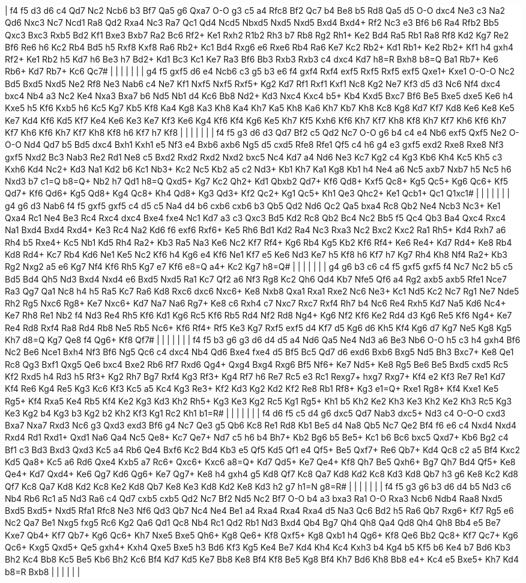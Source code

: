 | f4 f5 d3 d6 c4 Qd7 Nc2 Ncb6 b3 Bf7 Qa5 g6 Qxa7 O-O g3 c5 a4 Rfc8 Bf2 Qc7 b4 Be8 b5 Rd8 Qa5 d5 O-O dxc4 Ne3 c3 Na2 Qd6 Nxc3 Nc7 Ncd1 Ra8 Qd2 Rxa4 Nc3 Ra7 Qc1 Qd4 Ncd5 Nbxd5 Nxd5 Nxd5 Bxd4 Bxd4+ Rf2 Nc3 e3 Bf6 b6 Ra4 Rfb2 Bb5 Qxc3 Bxc3 Rxb5 Bd2 Kf1 Bxe3 Bxb7 Ra2 Bc6 Rf2+ Ke1 Rxh2 R1b2 Rh3 b7 Rb8 Rg2 Rh1+ Ke2 Bd4 Ra5 Rb1 Ra8 Rf8 Kd2 Kg7 Re2 Bf6 Re6 h6 Kc2 Rb4 Bd5 h5 Rxf8 Kxf8 Ra6 Rb2+ Kc1 Bd4 Rxg6 e6 Rxe6 Rb4 Ra6 Ke7 Kc2 Rb2+ Kd1 Rb1+ Ke2 Rb2+ Kf1 h4 gxh4 Rf2+ Ke1 Rb2 h5 Kd7 h6 Be3 h7 Bd2+ Kd1 Bc3 Kc1 Ke7 Ra3 Bf6 Bb3 Rxb3 Rxb3 c4 dxc4 Kd7 h8=R Bxh8 b8=Q Ba1 Rb7+ Ke6 Rb6+ Kd7 Rb7+ Kc6 Qc7# |  |  |  |  |  |
| g4 f5 gxf5 d6 e4 Ncb6 c3 g5 b3 e6 f4 gxf4 Rxf4 exf5 Rxf5 Rxf5 exf5 Qxe1+ Kxe1 O-O-O Nc2 Bd5 Bxd5 Nxd5 Ne2 Rf8 Ne3 Nab6 c4 Ne7 Kf1 Nxf5 Nxf5 Rxf5+ Kg2 Kd7 Rf1 Rxf1 Kxf1 Nc8 Kg2 Ne7 Kf3 d5 d3 Nc6 Nf4 dxc4 bxc4 Nb4 a3 Nc2 Ke4 Nxa3 Bxa7 b6 Nd5 Nb1 d4 Kc6 Bb8 Nd2+ Kd3 Nxc4 Kxc4 b5+ Kb4 Kxd5 Bxc7 Bf6 Be5 Bxe5 dxe5 Ke6 h4 Kxe5 h5 Kf6 Kxb5 h6 Kc5 Kg7 Kb5 Kf8 Ka4 Kg8 Ka3 Kh8 Ka4 Kh7 Ka5 Kh8 Ka6 Kh7 Kb7 Kh8 Kc8 Kg8 Kd7 Kf7 Kd8 Ke6 Ke8 Ke5 Ke7 Kd4 Kf6 Kd5 Kf7 Ke4 Ke6 Ke3 Ke7 Kf3 Ke6 Kg4 Kf6 Kf4 Kg6 Ke5 Kh7 Kf5 Kxh6 Kf6 Kh7 Kf7 Kh8 Kf8 Kh7 Kf7 Kh6 Kf6 Kh7 Kf7 Kh6 Kf6 Kh7 Kf7 Kh8 Kf8 h6 Kf7 h7 Kf8 |  |  |  |  |  |
| f4 f5 g3 d6 d3 Qd7 Bf2 c5 Qd2 Nc7 O-O g6 b4 c4 e4 Nb6 exf5 Qxf5 Ne2 O-O-O Nd4 Qd7 b5 Bd5 dxc4 Bxh1 Kxh1 e5 Nf3 e4 Bxb6 axb6 Ng5 d5 cxd5 Rfe8 Rfe1 Qf5 c4 h6 g4 e3 gxf5 exd2 Rxe8 Rxe8 Nf3 gxf5 Nxd2 Bc3 Nab3 Re2 Rd1 Ne8 c5 Bxd2 Rxd2 Rxd2 Nxd2 bxc5 Nc4 Kd7 a4 Nd6 Ne3 Kc7 Kg2 c4 Kg3 Kb6 Kh4 Kc5 Kh5 c3 Kxh6 Kd4 Nc2+ Kd3 Na1 Kd2 b6 Kc1 Nb3+ Kc2 Nc5 Kb2 a5 c2 Nd3+ Kb1 Kh7 Ka1 Kg8 Kb1 h4 Ne4 a6 Nc5 axb7 Nxb7 h5 Nc5 h6 Nxd3 b7 c1=Q b8=Q+ Nb2 h7 Qd1 h8=Q Qxd5+ Kg7 Kc2 Qh2+ Kd1 Qbxb2 Qd7+ Kf6 Qd8+ Kxf5 Qc8+ Kg5 Qc5+ Kg6 Qc6+ Kf5 Qd7+ Kf6 Qd6+ Kg5 Qd8+ Kg4 Qc8+ Kh4 Qd8+ Kg3 Qd3+ Kf2 Qc2+ Kg1 Qc5+ Kh1 Qe3 Qhc2+ Ke1 Qcb1+ Qc1 Q1xc1# |  |  |  |  |  |
| g4 g6 d3 Nab6 f4 f5 gxf5 gxf5 c4 d5 c5 Na4 d4 b6 cxb6 cxb6 b3 Qb5 Qd2 Nd6 Qc2 Qa5 bxa4 Rc8 Qb2 Ne4 Ncb3 Nc3+ Ke1 Qxa4 Rc1 Ne4 Be3 Rc4 Rxc4 dxc4 Bxe4 fxe4 Nc1 Kd7 a3 c3 Qxc3 Bd5 Kd2 Rc8 Qb2 Bc4 Nc2 Bb5 f5 Qc4 Qb3 Ba4 Qxc4 Rxc4 Na1 Bxd4 Bxd4 Rxd4+ Ke3 Rc4 Na2 Kd6 f6 exf6 Rxf6+ Ke5 Rh6 Bd1 Kd2 Ra4 Nc3 Rxa3 Nc2 Bxc2 Kxc2 Ra1 Rh5+ Kd4 Rxh7 a6 Rh4 b5 Rxe4+ Kc5 Nb1 Kd5 Rh4 Ra2+ Kb3 Ra5 Na3 Ke6 Nc2 Kf7 Rf4+ Kg6 Rb4 Kg5 Kb2 Kf6 Rf4+ Ke6 Re4+ Kd7 Rd4+ Ke8 Rb4 Kd8 Rd4+ Kc7 Rb4 Kd6 Ne1 Ke5 Nc2 Kf6 h4 Kg6 e4 Kf6 Ne1 Kf7 e5 Ke6 Nd3 Ke7 h5 Kf8 h6 Kf7 h7 Kg7 Rh4 Kh8 Nf4 Ra2+ Kb3 Rg2 Nxg2 a5 e6 Kg7 Nf4 Kf6 Rh5 Kg7 e7 Kf6 e8=Q a4+ Kc2 Kg7 h8=Q# |  |  |  |  |  |
| g4 g6 b3 c6 c4 f5 gxf5 gxf5 f4 Nc7 Nc2 b5 c5 Bd5 Bd4 Qh5 Nd3 Bxd4 Nxd4 e6 Bxd5 Nxd5 Ra1 Kc7 Qf2 a6 Nf3 Rg8 Kc2 Qh6 Qd4 Kb7 Nfe5 Qf6 a4 Rg2 axb5 axb5 Rfe1 Nce7 Ra3 Qg7 Qa1 Nc8 h4 h5 Ra5 Kc7 Ra6 Kd8 Rxc6 dxc6 Nxc6+ Ke8 Nxb8 Qxa1 Rxa1 Rxe2 Nc6 Ne3+ Kc1 Nd5 Kc2 Nc7 Rg1 Ne7 Nde5 Rh2 Rg5 Nxc6 Rg8+ Ke7 Nxc6+ Kd7 Na7 Na6 Rg7+ Ke8 c6 Rxh4 c7 Nxc7 Rxc7 Rxf4 Rh7 b4 Nc6 Re4 Rxh5 Kd7 Na5 Kd6 Nc4+ Ke7 Rh8 Re1 Nb2 f4 Nd3 Re4 Rh5 Kf6 Kd1 Kg6 Rc5 Kf6 Rb5 Rd4 Nf2 Rd8 Ng4+ Kg6 Nf2 Kf6 Ke2 Rd4 d3 Kg6 Re5 Kf6 Ng4+ Ke7 Re4 Rd8 Rxf4 Ra8 Rd4 Rb8 Ne5 Rb5 Nc6+ Kf6 Rf4+ Rf5 Ke3 Kg7 Rxf5 exf5 d4 Kf7 d5 Kg6 d6 Kh5 Kf4 Kg6 d7 Kg7 Ne5 Kg8 Kg5 Kh7 d8=Q Kg7 Qe8 f4 Qg6+ Kf8 Qf7# |  |  |  |  |  |
| f4 f5 b3 g6 g3 d6 d4 d5 a4 Nd6 Qa5 Ne4 Nd3 a6 Be3 Nb6 O-O h5 c3 h4 gxh4 Bf6 Nc2 Be6 Nce1 Bxh4 Nf3 Bf6 Ng5 Qc6 c4 dxc4 Nb4 Qd6 Bxe4 fxe4 d5 Bf5 Bc5 Qd7 d6 exd6 Bxb6 Bxg5 Nd5 Bh3 Bxc7+ Ke8 Qe1 Rc8 Qg3 Bxf1 Qxg5 Qe6 bxc4 Bxe2 Rb6 Rf7 Rxd6 Qg4+ Qxg4 Bxg4 Rxg6 Bf5 Nf6+ Ke7 Nd5+ Ke8 Rg5 Be6 Be5 Bxd5 cxd5 Rc5 Kf2 Rxd5 h4 Rd3 h5 Rf3+ Kg2 Rh7 Bg7 Rxf4 Kg3 Rf3+ Kg4 Rf7 h6 Re7 Rc5 e3 Rc1 Rexg7+ hxg7 Rxg7+ Kf4 e2 Kf3 Re7 Re1 Kd7 Kf4 Re6 Kg4 Re5 Kg3 Kc6 Kf3 Kc5 a5 Kc4 Kg3 Re3+ Kf2 Kd3 Kg2 Kd2 Kf2 Re8 Rb1 Rf8+ Kg3 e1=Q+ Rxe1 Rg8+ Kf4 Kxe1 Ke5 Rg5+ Kf4 Rxa5 Ke4 Rb5 Kf4 Ke2 Kg3 Kd3 Kh2 Rh5+ Kg3 Ke3 Kg2 Rc5 Kg1 Rg5+ Kh1 b5 Kh2 Ke2 Kh3 Ke3 Kh2 Ke2 Kh3 Rc5 Kg3 Ke3 Kg2 b4 Kg3 b3 Kg2 b2 Kh2 Kf3 Kg1 Rc2 Kh1 b1=R# |  |  |  |  |  |
| f4 d6 f5 c5 d4 g6 dxc5 Qd7 Nab3 dxc5+ Nd3 c4 O-O-O cxd3 Bxa7 Nxa7 Rxd3 Nc6 g3 Qxd3 exd3 Bf6 g4 Nc7 Qe3 g5 Qb6 Kc8 Re1 Rd8 Kb1 Be5 d4 Na8 Qb5 Nc7 Qe2 Bf4 f6 e6 c4 Nxd4 Nxd4 Rxd4 Rd1 Rxd1+ Qxd1 Na6 Qa4 Nc5 Qe8+ Kc7 Qe7+ Nd7 c5 h6 b4 Bh7+ Kb2 Bg6 b5 Be5+ Kc1 b6 Bc6 bxc5 Qxd7+ Kb6 Bg2 c4 Bf1 c3 Bd3 Bxd3 Qxd3 Kc5 a4 Rb6 Qe4 Bxf6 Kc2 Bd4 Kb3 e5 Qf5 Kd5 Qf1 e4 Qf5+ Be5 Qxf7+ Re6 Qb7+ Kd4 Qc8 c2 a5 Bf4 Kxc2 Kd5 Qa8+ Kc5 a6 Rd6 Qxe4 Kxb5 a7 Rc6+ Qxc6+ Kxc6 a8=Q+ Kd7 Qd5+ Ke7 Qe4+ Kf8 Qh7 Be5 Qxh6+ Bg7 Qh7 Bd4 Qf5+ Ke8 Qe4+ Kd7 Qxd4+ Ke6 Qg7 Kd6 Qg6+ Ke7 Qg7+ Ke8 h4 gxh4 g5 Kd8 Qf7 Kc8 Qa7 Kd8 Kd2 Kc8 Kd3 Kd8 Qb7 h3 g6 Ke8 Kc2 Kd8 Qf7 Kc8 Qa7 Kd8 Kd2 Kc8 Ke2 Kd8 Qb7 Ke8 Ke3 Kd8 Kd2 Ke8 Kd3 h2 g7 h1=N g8=R# |  |  |  |  |  |
| f4 f5 g3 g6 b3 d6 d4 b5 Nd3 c6 Nb4 Rb6 Rc1 a5 Nd3 Ra6 c4 Qd7 cxb5 cxb5 Qd2 Nc7 Bf2 Nd5 Nc2 Bf7 O-O b4 a3 bxa3 Ra1 O-O Rxa3 Ncb6 Ndb4 Raa8 Nxd5 Bxd5 Bxd5+ Nxd5 Rfa1 Rfc8 Ne3 Nf6 Qd3 Qb7 Nc4 Ne4 Be1 a4 Rxa4 Rxa4 Rxa4 d5 Na3 Qc6 Bd2 h5 Ra6 Qb7 Rxg6+ Kf7 Rg5 e6 Nc2 Qa7 Be1 Nxg5 fxg5 Rc6 Kg2 Qa6 Qd1 Qc8 Nb4 Rc1 Qd2 Rb1 Nd3 Bxd4 Qb4 Bg7 Qh4 Qh8 Qa4 Qd8 Qh4 Qh8 Bb4 e5 Be7 Kxe7 Qb4+ Kf7 Qb7+ Kg6 Qc6+ Kh7 Nxe5 Bxe5 Qh6+ Kg8 Qe6+ Kf8 Qxf5+ Kg8 Qxb1 h4 Qg6+ Kf8 Qe6 Bb2 Qc8+ Kf7 Qc7+ Kg6 Qc6+ Kxg5 Qxd5+ Qe5 gxh4+ Kxh4 Qxe5 Bxe5 h3 Bd6 Kf3 Kg5 Ke4 Be7 Kd4 Kh4 Kc4 Kxh3 b4 Kg4 b5 Kf5 b6 Ke4 b7 Bd6 Kb3 Bh2 Kc4 Bb8 Kc5 Be5 Kb6 Bh2 Kc6 Bf4 Kd7 Kd5 Ke7 Bb8 Ke8 Bf4 Kf8 Be5 Kg8 Bf4 Kh7 Bd6 Kh8 Bb8 e4+ Kc4 e5 Bxe5+ Kh7 Kd4 b8=R Bxb8 |  |  |  |  |  |